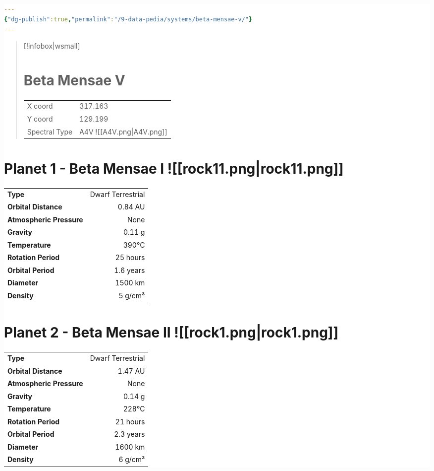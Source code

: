 ```yaml
---
{"dg-publish":true,"permalink":"/9-data-pedia/systems/beta-mensae-v/"}
---
```


> [!infobox|wsmall]
> # Beta Mensae V
> | | |
> | - | - |
> | X coord | 317.163 |
> | Y coord| 129.199 |
> | Spectral Type | A4V ![[A4V.png\|A4V.png]] |

# Planet 1 - Beta Mensae I ![[rock11.png\|rock11.png]]
|                             |                           |
| --------------------------- | -------------------------:|
| **Type**                    |             Dwarf Terrestrial |
| **Orbital Distance**        |   0.84 AU |
| **Atmospheric Pressure**    |       None |
| **Gravity**                 |        0.11 g |
| **Temperature**             |    390°C |
| **Rotation Period**         |  25 hours |
| **Orbital Period** | 1.6 years |
| **Diameter**                |      1500 km | 
| **Density**                 |    5 g/cm³ |





# Planet 2 - Beta Mensae II ![[rock1.png\|rock1.png]]
|                             |                           |
| --------------------------- | -------------------------:|
| **Type**                    |             Dwarf Terrestrial |
| **Orbital Distance**        |   1.47 AU |
| **Atmospheric Pressure**    |       None |
| **Gravity**                 |        0.14 g |
| **Temperature**             |    228°C |
| **Rotation Period**         |  21 hours |
| **Orbital Period** | 2.3 years |
| **Diameter**                |      1600 km | 
| **Density**                 |    6 g/cm³ |
